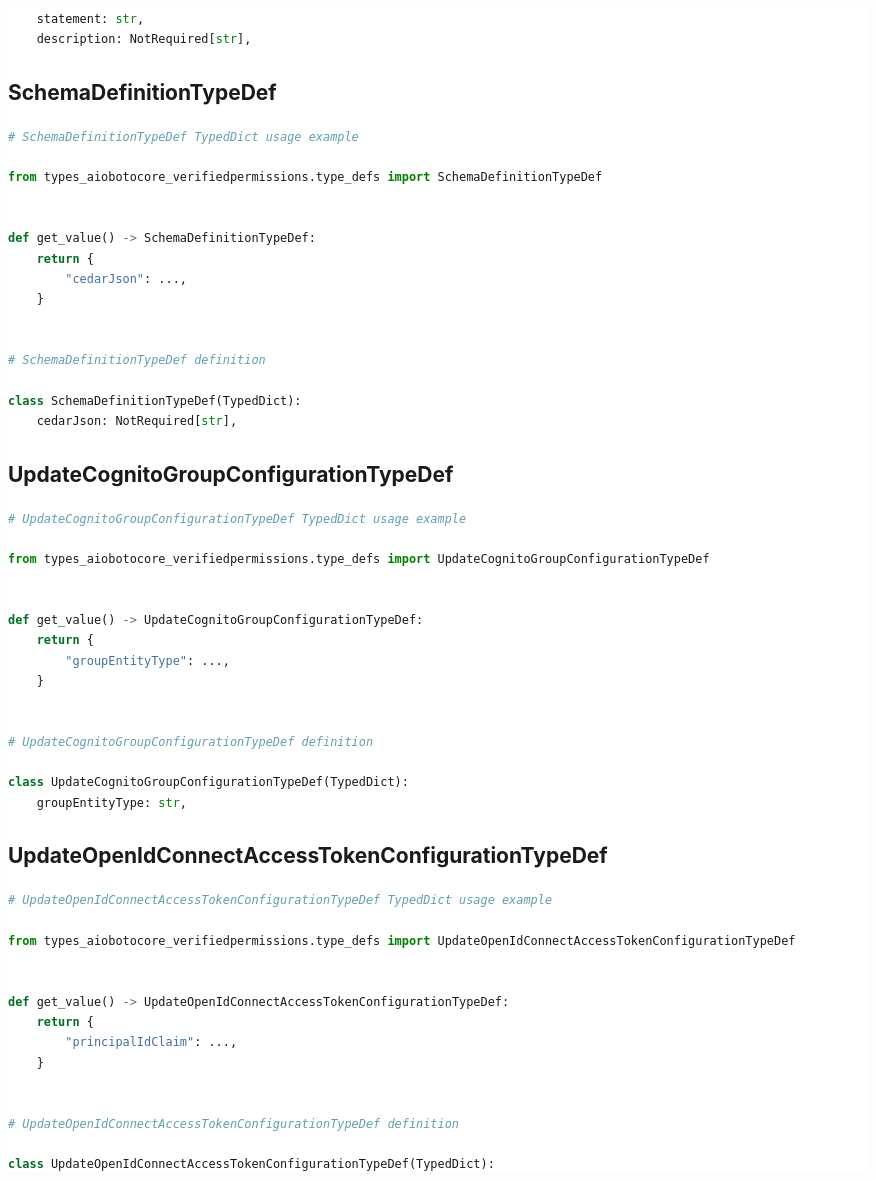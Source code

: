 ```python
    statement: str,
    description: NotRequired[str],
```


## SchemaDefinitionTypeDef

```python
# SchemaDefinitionTypeDef TypedDict usage example

from types_aiobotocore_verifiedpermissions.type_defs import SchemaDefinitionTypeDef


def get_value() -> SchemaDefinitionTypeDef:
    return {
        "cedarJson": ...,
    }


# SchemaDefinitionTypeDef definition

class SchemaDefinitionTypeDef(TypedDict):
    cedarJson: NotRequired[str],
```


## UpdateCognitoGroupConfigurationTypeDef

```python
# UpdateCognitoGroupConfigurationTypeDef TypedDict usage example

from types_aiobotocore_verifiedpermissions.type_defs import UpdateCognitoGroupConfigurationTypeDef


def get_value() -> UpdateCognitoGroupConfigurationTypeDef:
    return {
        "groupEntityType": ...,
    }


# UpdateCognitoGroupConfigurationTypeDef definition

class UpdateCognitoGroupConfigurationTypeDef(TypedDict):
    groupEntityType: str,
```


## UpdateOpenIdConnectAccessTokenConfigurationTypeDef

```python
# UpdateOpenIdConnectAccessTokenConfigurationTypeDef TypedDict usage example

from types_aiobotocore_verifiedpermissions.type_defs import UpdateOpenIdConnectAccessTokenConfigurationTypeDef


def get_value() -> UpdateOpenIdConnectAccessTokenConfigurationTypeDef:
    return {
        "principalIdClaim": ...,
    }


# UpdateOpenIdConnectAccessTokenConfigurationTypeDef definition

class UpdateOpenIdConnectAccessTokenConfigurationTypeDef(TypedDict):
```